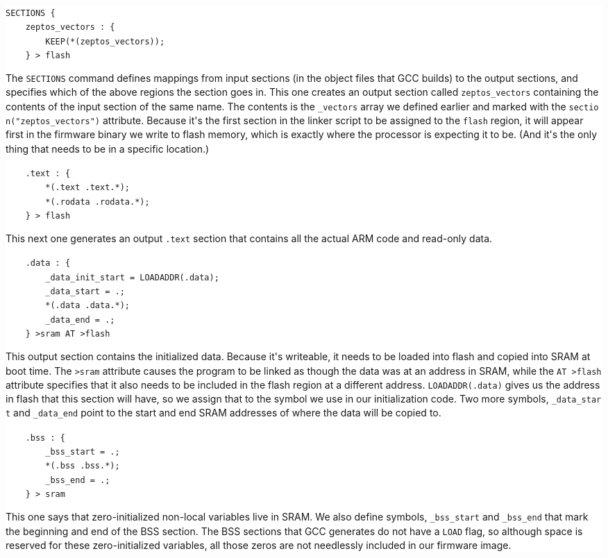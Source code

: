 ```
SECTIONS {
    zeptos_vectors : {
        KEEP(*(zeptos_vectors));
    } > flash
```

The `SECTIONS` command defines mappings from input sections (in the object files that GCC builds) to the output sections, and specifies which of the above regions the section goes in. This one creates an output section called `zeptos_vectors` containing the contents of the input section of the same name. The contents is the `_vectors` array we defined earlier and marked with the `section("zeptos_vectors")` attribute. Because it's the first section in the linker script to be assigned to the `flash` region, it will appear first in the firmware binary we write to flash memory, which is exactly where the processor is expecting it to be. (And it's the only thing that needs to be in a specific location.)

```
    .text : {
        *(.text .text.*);
        *(.rodata .rodata.*);
    } > flash
```

This next one generates an output `.text` section that contains all the actual ARM code and read-only data.

```
    .data : {
        _data_init_start = LOADADDR(.data);
        _data_start = .;
        *(.data .data.*);
        _data_end = .;
    } >sram AT >flash
```

This output section contains the initialized data. Because it's writeable, it needs to be loaded into flash and copied into SRAM at boot time. The `>sram` attribute causes the program to be linked as though the data was at an address in SRAM, while the `AT >flash` attribute specifies that it also needs to be included in the flash region at a different address. `LOADADDR(.data)` gives us the address in flash that this section will have, so we assign that to the symbol we use in our initialization code. Two more symbols, `_data_start` and `_data_end` point to the start and end SRAM addresses of where the data will be copied to.

```
    .bss : {
        _bss_start = .;
        *(.bss .bss.*);
        _bss_end = .;
    } > sram
```

This one says that zero-initialized non-local variables live in SRAM. We also define symbols, `_bss_start` and `_bss_end` that mark the beginning and end of the BSS section. The BSS sections that GCC generates do not have a `LOAD` flag, so although space is reserved for these zero-initialized variables, all those zeros are not needlessly included in our firmware image.
